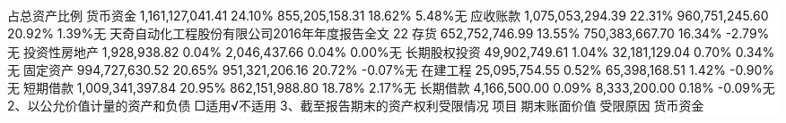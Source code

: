 占总资产比例
货币资金
1,161,127,041.41
24.10%
855,205,158.31
18.62%
5.48%无
应收账款
1,075,053,294.39
22.31%
960,751,245.60
20.92%
1.39%无
天奇自动化工程股份有限公司2016年年度报告全文
22
存货
652,752,746.99
13.55%
750,383,667.70
16.34%
-2.79%无
投资性房地产
1,928,938.82
0.04%
2,046,437.66
0.04%
0.00%无
长期股权投资
49,902,749.61
1.04%
32,181,129.04
0.70%
0.34%无
固定资产
994,727,630.52
20.65%
951,321,206.16
20.72%
-0.07%无
在建工程
25,095,754.55
0.52%
65,398,168.51
1.42%
-0.90%无
短期借款
1,009,341,397.84
20.95%
862,151,988.80
18.78%
2.17%无
长期借款
4,166,500.00
0.09%
8,333,200.00
0.18%
-0.09%无
2、以公允价值计量的资产和负债
□适用√不适用
3、截至报告期末的资产权利受限情况
项目
期末账面价值
受限原因
货币资金
